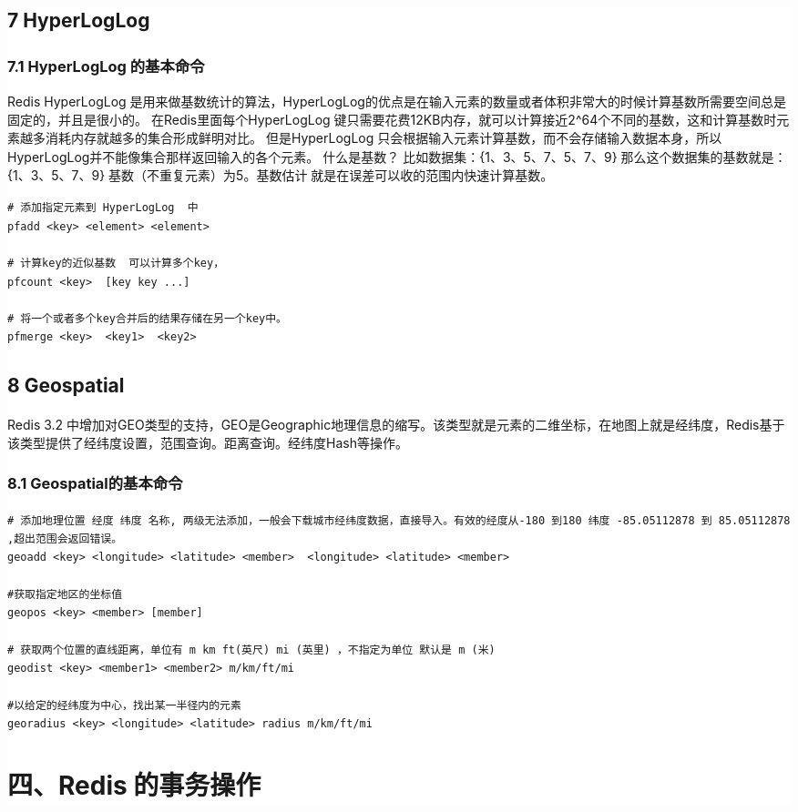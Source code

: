 

## 7  HyperLogLog

### 7.1 HyperLogLog 的基本命令


Redis HyperLogLog 是用来做基数统计的算法，HyperLogLog的优点是在输入元素的数量或者体积非常大的时候计算基数所需要空间总是固定的，并且是很小的。
在Redis里面每个HyperLogLog 键只需要花费12KB内存，就可以计算接近2^64个不同的基数，这和计算基数时元素越多消耗内存就越多的集合形成鲜明对比。
但是HyperLogLog 只会根据输入元素计算基数，而不会存储输入数据本身，所以HyperLogLog并不能像集合那样返回输入的各个元素。
什么是基数？
比如数据集：{1、3、5、7、5、7、9} 那么这个数据集的基数就是：{1、3、5、7、9} 基数（不重复元素）为5。基数估计 就是在误差可以收的范围内快速计算基数。 


```shell
# 添加指定元素到 HyperLogLog  中
pfadd <key> <element> <element> 

# 计算key的近似基数  可以计算多个key，
pfcount <key>  [key key ...]

# 将一个或者多个key合并后的结果存储在另一个key中。
pfmerge <key>  <key1>  <key2>
```




## 8 Geospatial


Redis 3.2 中增加对GEO类型的支持，GEO是Geographic地理信息的缩写。该类型就是元素的二维坐标，在地图上就是经纬度，Redis基于该类型提供了经纬度设置，范围查询。距离查询。经纬度Hash等操作。

### 8.1 Geospatial的基本命令


```shell
# 添加地理位置 经度 纬度 名称, 两级无法添加，一般会下载城市经纬度数据，直接导入。有效的经度从-180 到180 纬度 -85.05112878 到 85.05112878 ,超出范围会返回错误。
geoadd <key> <longitude> <latitude> <member>  <longitude> <latitude> <member>

#获取指定地区的坐标值
geopos <key> <member> [member]

# 获取两个位置的直线距离，单位有 m km ft(英尺) mi (英里) ，不指定为单位 默认是 m (米)
geodist <key> <member1> <member2> m/km/ft/mi

#以给定的经纬度为中心，找出某一半径内的元素
georadius <key> <longitude> <latitude> radius m/km/ft/mi
```


# 四、Redis 的事务操作
